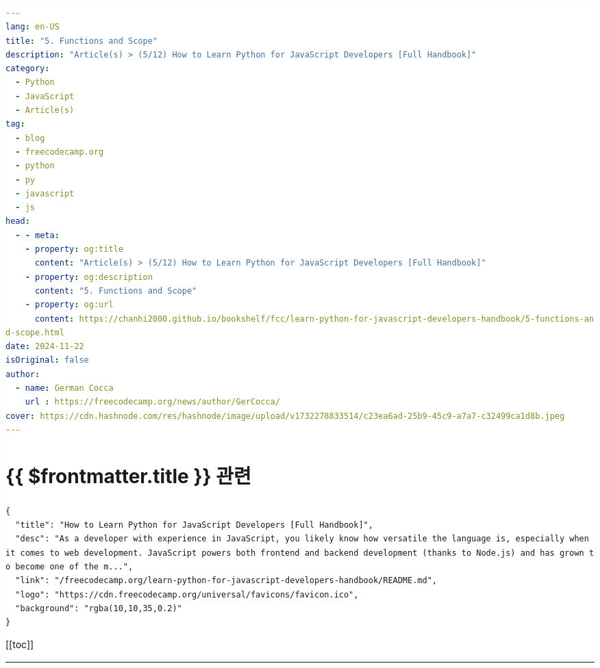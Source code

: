 ```yaml
---
lang: en-US
title: "5. Functions and Scope"
description: "Article(s) > (5/12) How to Learn Python for JavaScript Developers [Full Handbook]"
category:
  - Python
  - JavaScript
  - Article(s)
tag:
  - blog
  - freecodecamp.org
  - python
  - py
  - javascript
  - js
head:
  - - meta:
    - property: og:title
      content: "Article(s) > (5/12) How to Learn Python for JavaScript Developers [Full Handbook]"
    - property: og:description
      content: "5. Functions and Scope"
    - property: og:url
      content: https://chanhi2000.github.io/bookshelf/fcc/learn-python-for-javascript-developers-handbook/5-functions-and-scope.html
date: 2024-11-22
isOriginal: false
author:
  - name: German Cocca
    url : https://freecodecamp.org/news/author/GerCocca/
cover: https://cdn.hashnode.com/res/hashnode/image/upload/v1732278833514/c23ea6ad-25b9-45c9-a7a7-c32499ca1d8b.jpeg
---
```


# {{ $frontmatter.title }} 관련

```component VPCard
{
  "title": "How to Learn Python for JavaScript Developers [Full Handbook]",
  "desc": "As a developer with experience in JavaScript, you likely know how versatile the language is, especially when it comes to web development. JavaScript powers both frontend and backend development (thanks to Node.js) and has grown to become one of the m...",
  "link": "/freecodecamp.org/learn-python-for-javascript-developers-handbook/README.md",
  "logo": "https://cdn.freecodecamp.org/universal/favicons/favicon.ico",
  "background": "rgba(10,10,35,0.2)"
}
```

[[toc]]

---
